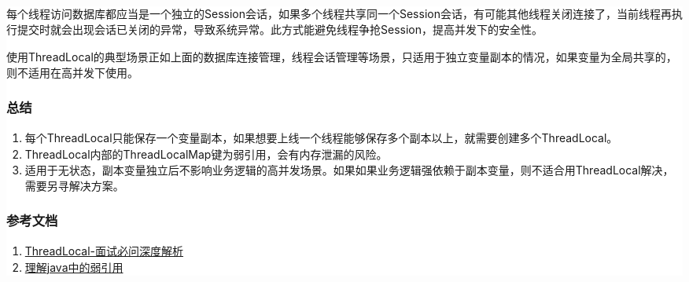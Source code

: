
每个线程访问数据库都应当是一个独立的Session会话，如果多个线程共享同一个Session会话，有可能其他线程关闭连接了，当前线程再执行提交时就会出现会话已关闭的异常，导致系统异常。此方式能避免线程争抢Session，提高并发下的安全性。

使用ThreadLocal的典型场景正如上面的数据库连接管理，线程会话管理等场景，只适用于独立变量副本的情况，如果变量为全局共享的，则不适用在高并发下使用。

### 总结

1. 每个ThreadLocal只能保存一个变量副本，如果想要上线一个线程能够保存多个副本以上，就需要创建多个ThreadLocal。
2. ThreadLocal内部的ThreadLocalMap键为弱引用，会有内存泄漏的风险。
3. 适用于无状态，副本变量独立后不影响业务逻辑的高并发场景。如果如果业务逻辑强依赖于副本变量，则不适合用ThreadLocal解决，需要另寻解决方案。

### 参考文档

1. [ThreadLocal-面试必问深度解析](https://www.jianshu.com/p/98b68c97df9b)
2. [理解java中的弱引用](https://droidyue.com/blog/2014/10/12/understanding-weakreference-in-java/)